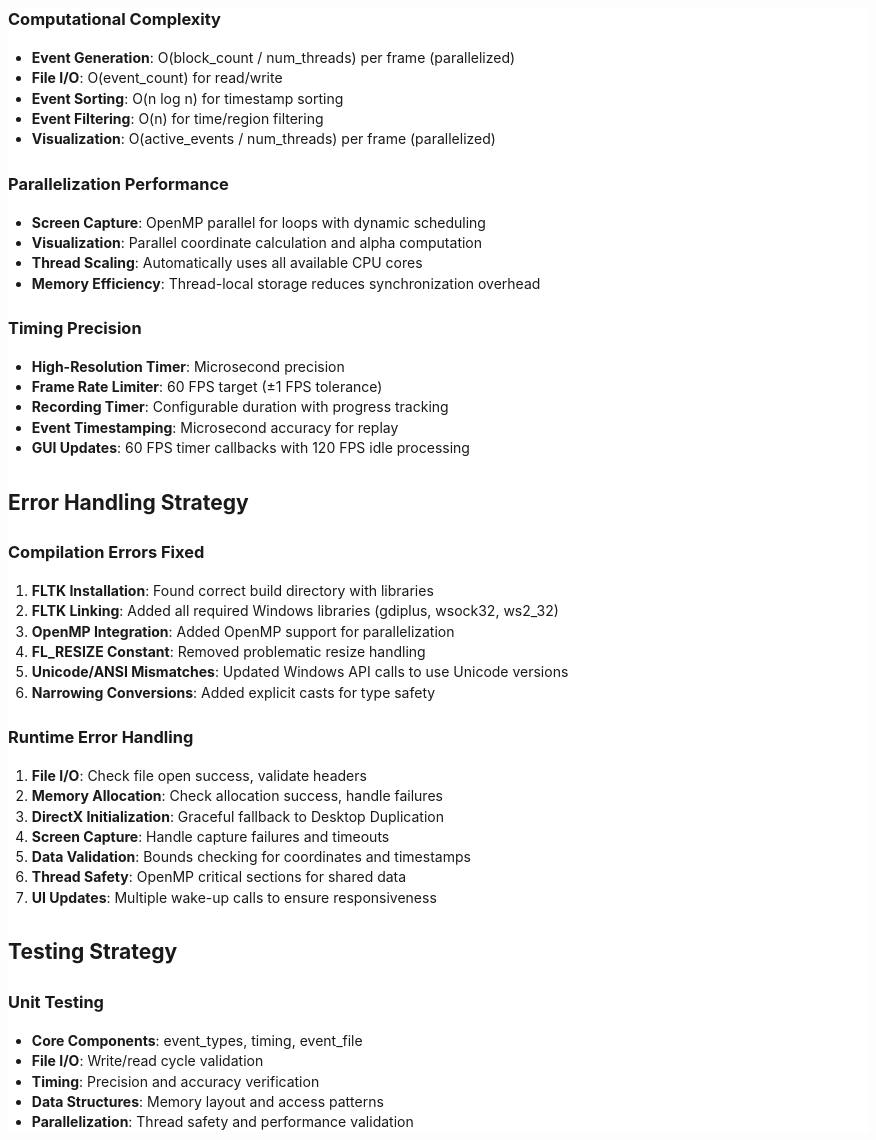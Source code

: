### Computational Complexity
- **Event Generation**: O(block_count / num_threads) per frame (parallelized)
- **File I/O**: O(event_count) for read/write
- **Event Sorting**: O(n log n) for timestamp sorting
- **Event Filtering**: O(n) for time/region filtering
- **Visualization**: O(active_events / num_threads) per frame (parallelized)

### Parallelization Performance
- **Screen Capture**: OpenMP parallel for loops with dynamic scheduling
- **Visualization**: Parallel coordinate calculation and alpha computation
- **Thread Scaling**: Automatically uses all available CPU cores
- **Memory Efficiency**: Thread-local storage reduces synchronization overhead

### Timing Precision
- **High-Resolution Timer**: Microsecond precision
- **Frame Rate Limiter**: 60 FPS target (±1 FPS tolerance)
- **Recording Timer**: Configurable duration with progress tracking
- **Event Timestamping**: Microsecond accuracy for replay
- **GUI Updates**: 60 FPS timer callbacks with 120 FPS idle processing

## Error Handling Strategy

### Compilation Errors Fixed
1. **FLTK Installation**: Found correct build directory with libraries
2. **FLTK Linking**: Added all required Windows libraries (gdiplus, wsock32, ws2_32)
3. **OpenMP Integration**: Added OpenMP support for parallelization
4. **FL_RESIZE Constant**: Removed problematic resize handling
5. **Unicode/ANSI Mismatches**: Updated Windows API calls to use Unicode versions
6. **Narrowing Conversions**: Added explicit casts for type safety

### Runtime Error Handling
1. **File I/O**: Check file open success, validate headers
2. **Memory Allocation**: Check allocation success, handle failures
3. **DirectX Initialization**: Graceful fallback to Desktop Duplication
4. **Screen Capture**: Handle capture failures and timeouts
5. **Data Validation**: Bounds checking for coordinates and timestamps
6. **Thread Safety**: OpenMP critical sections for shared data
7. **UI Updates**: Multiple wake-up calls to ensure responsiveness

## Testing Strategy

### Unit Testing
- **Core Components**: event_types, timing, event_file
- **File I/O**: Write/read cycle validation
- **Timing**: Precision and accuracy verification
- **Data Structures**: Memory layout and access patterns
- **Parallelization**: Thread safety and performance validation
